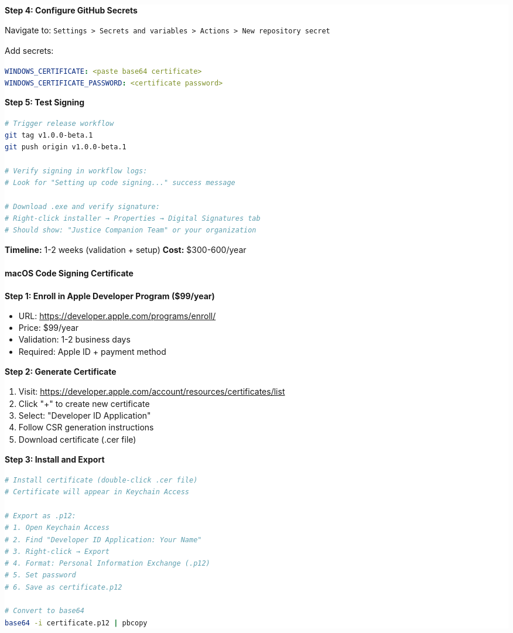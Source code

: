 **Step 4: Configure GitHub Secrets**

Navigate to: `Settings > Secrets and variables > Actions > New repository secret`

Add secrets:
```yaml
WINDOWS_CERTIFICATE: <paste base64 certificate>
WINDOWS_CERTIFICATE_PASSWORD: <certificate password>
```

**Step 5: Test Signing**

```bash
# Trigger release workflow
git tag v1.0.0-beta.1
git push origin v1.0.0-beta.1

# Verify signing in workflow logs:
# Look for "Setting up code signing..." success message

# Download .exe and verify signature:
# Right-click installer → Properties → Digital Signatures tab
# Should show: "Justice Companion Team" or your organization
```

**Timeline:** 1-2 weeks (validation + setup)
**Cost:** $300-600/year

#### macOS Code Signing Certificate

**Step 1: Enroll in Apple Developer Program ($99/year)**

- URL: https://developer.apple.com/programs/enroll/
- Price: $99/year
- Validation: 1-2 business days
- Required: Apple ID + payment method

**Step 2: Generate Certificate**

1. Visit: https://developer.apple.com/account/resources/certificates/list
2. Click "+" to create new certificate
3. Select: "Developer ID Application"
4. Follow CSR generation instructions
5. Download certificate (.cer file)

**Step 3: Install and Export**

```bash
# Install certificate (double-click .cer file)
# Certificate will appear in Keychain Access

# Export as .p12:
# 1. Open Keychain Access
# 2. Find "Developer ID Application: Your Name"
# 3. Right-click → Export
# 4. Format: Personal Information Exchange (.p12)
# 5. Set password
# 6. Save as certificate.p12

# Convert to base64
base64 -i certificate.p12 | pbcopy
```
